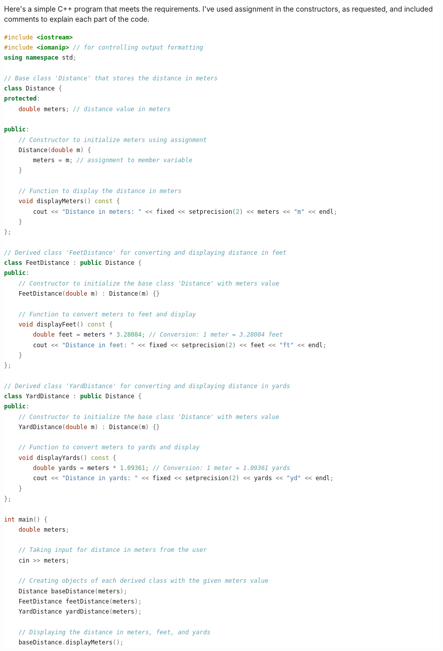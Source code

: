 Here's a simple C++ program that meets the requirements. I've used assignment in the constructors, as requested, and included comments to explain each part of the code.

```cpp
#include <iostream>
#include <iomanip> // for controlling output formatting
using namespace std;

// Base class 'Distance' that stores the distance in meters
class Distance {
protected:
    double meters; // distance value in meters

public:
    // Constructor to initialize meters using assignment
    Distance(double m) {
        meters = m; // assignment to member variable
    }

    // Function to display the distance in meters
    void displayMeters() const {
        cout << "Distance in meters: " << fixed << setprecision(2) << meters << "m" << endl;
    }
};

// Derived class 'FeetDistance' for converting and displaying distance in feet
class FeetDistance : public Distance {
public:
    // Constructor to initialize the base class 'Distance' with meters value
    FeetDistance(double m) : Distance(m) {}

    // Function to convert meters to feet and display
    void displayFeet() const {
        double feet = meters * 3.28084; // Conversion: 1 meter = 3.28084 feet
        cout << "Distance in feet: " << fixed << setprecision(2) << feet << "ft" << endl;
    }
};

// Derived class 'YardDistance' for converting and displaying distance in yards
class YardDistance : public Distance {
public:
    // Constructor to initialize the base class 'Distance' with meters value
    YardDistance(double m) : Distance(m) {}

    // Function to convert meters to yards and display
    void displayYards() const {
        double yards = meters * 1.09361; // Conversion: 1 meter = 1.09361 yards
        cout << "Distance in yards: " << fixed << setprecision(2) << yards << "yd" << endl;
    }
};

int main() {
    double meters;

    // Taking input for distance in meters from the user
    cin >> meters;

    // Creating objects of each derived class with the given meters value
    Distance baseDistance(meters);
    FeetDistance feetDistance(meters);
    YardDistance yardDistance(meters);

    // Displaying the distance in meters, feet, and yards
    baseDistance.displayMeters();
```